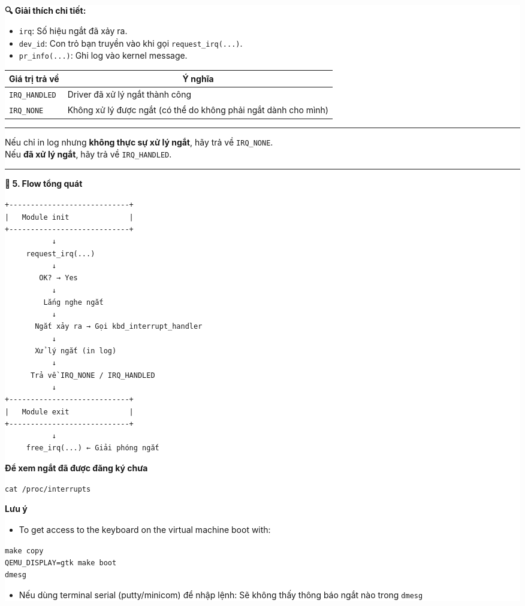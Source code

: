 
**🔍 Giải thích chi tiết:**

- `irq`: Số hiệu ngắt đã xảy ra.
- `dev_id`: Con trỏ bạn truyền vào khi gọi `request_irq(...)`.
- `pr_info(...)`: Ghi log vào kernel message.


| Giá trị trả về | Ý nghĩa |
|----------------|---------|
| `IRQ_HANDLED` | Driver đã xử lý ngắt thành công |
| `IRQ_NONE`     | Không xử lý được ngắt (có thể do không phải ngắt dành cho mình) |

---


Nếu chỉ in log nhưng **không thực sự xử lý ngắt**, hãy trả về `IRQ_NONE`.  
Nếu **đã xử lý ngắt**, hãy trả về `IRQ_HANDLED`.

---

**🧩 5. Flow tổng quát**

```text
+----------------------------+
|   Module init              |
+----------------------------+
           ↓
     request_irq(...)
           ↓
        OK? → Yes
           ↓
         Lắng nghe ngắt
           ↓
       Ngắt xảy ra → Gọi kbd_interrupt_handler
           ↓
       Xử lý ngắt (in log)
           ↓
      Trả về IRQ_NONE / IRQ_HANDLED
           ↓
+----------------------------+
|   Module exit              |
+----------------------------+
           ↓
     free_irq(...) ← Giải phóng ngắt
```

**Để xem ngắt đã được đăng ký chưa**
```shell
cat /proc/interrupts
```

**Lưu ý**
- To get access to the keyboard on the virtual machine boot with:
```shell
make copy
QEMU_DISPLAY=gtk make boot
dmesg
```
- Nếu dùng terminal serial (putty/minicom) để nhập lệnh: Sẽ không thấy thông báo ngắt nào trong `dmesg`
